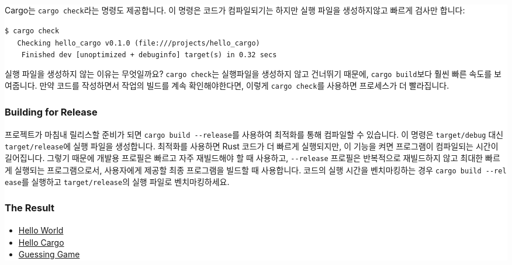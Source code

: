 Cargo는 `cargo check`라는 명령도 제공합니다. 이 명령은 코드가 컴파일되기는 하지만 실행 파일을 생성하지않고 빠르게 검사만 합니다:

```shell
$ cargo check
   Checking hello_cargo v0.1.0 (file:///projects/hello_cargo)
    Finished dev [unoptimized + debuginfo] target(s) in 0.32 secs
```

실행 파일을 생성하지 않는 이유는 무엇일까요? `cargo check`는 실행파일을 생성하지 않고 건너뛰기 때문에, `cargo build`보다 훨씬 빠른 속도를 보여줍니다. 만약 코드를 작성하면서 작업의 빌드를 계속 확인해야한다면, 이렇게 `cargo check`를 사용하면 프로세스가 더 빨라집니다. 

### Building for Release
프로젝트가 마침내 릴리스할 준비가 되면 `cargo build --release`를 사용하여 최적화를 통해 컴파일할 수 있습니다. 이 명령은 `target/debug` 대신 `target/release`에 실행 파일을 생성합니다. 최적화를 사용하면 Rust 코드가 더 빠르게 실행되지만, 이 기능을 켜면 프로그램이 컴파일되는 시간이 길어집니다. 그렇기 때문에 개발용 프로필은 빠르고 자주 재빌드해야 할 때 사용하고, `--release` 프로필은 반복적으로 재빌드하지 않고 최대한 빠르게 실행되는 프로그램으로서, 사용자에게 제공할 최종 프로그램을 빌드할 때 사용합니다. 코드의 실행 시간을 벤치마킹하는 경우 `cargo build --release`를 실행하고 `target/release`의 실행 파일로 벤치마킹하세요.

### The Result
- [Hello World](https://github.com/gitsunmin/learning-rust/tree/master/the_rust_programing_language/1.hello_world)
- [Hello Cargo](https://github.com/gitsunmin/learning-rust/tree/master/the_rust_programing_language/2.hello_cargo)
- [Guessing Game](https://github.com/gitsunmin/learning-rust/tree/master/the_rust_programing_language/3.guessing_game)